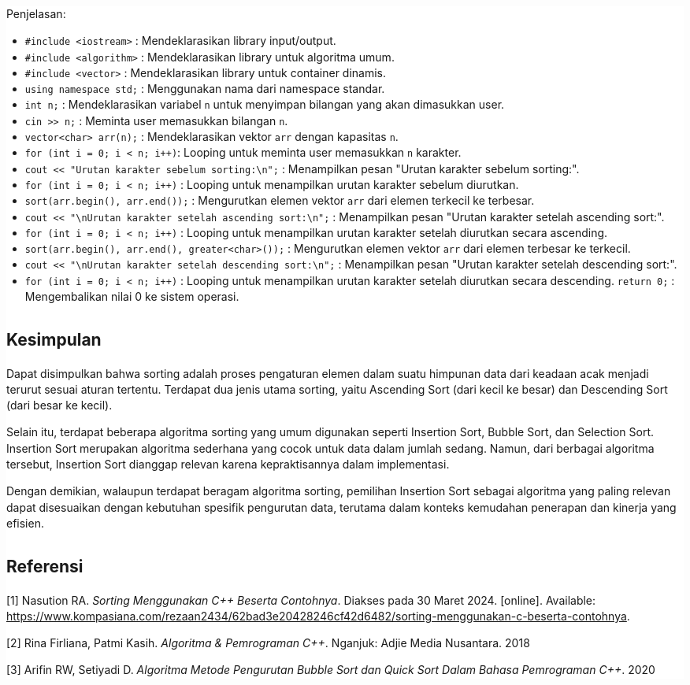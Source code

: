 
Penjelasan:

- `#include <iostream>` : Mendeklarasikan library input/output.
- `#include <algorithm>` : Mendeklarasikan library untuk algoritma umum.
- `#include <vector>` : Mendeklarasikan library untuk container dinamis.
- `using namespace std;` : Menggunakan nama dari namespace standar.
- `int n;` : Mendeklarasikan variabel `n` untuk menyimpan bilangan yang akan dimasukkan user.
- `cin >> n;` : Meminta user memasukkan bilangan `n`.
- `vector<char> arr(n);` : Mendeklarasikan vektor `arr` dengan kapasitas `n`.
- `for (int i = 0; i < n; i++)`: Looping untuk meminta user memasukkan `n` karakter.
- `cout << "Urutan karakter sebelum sorting:\n";` : Menampilkan pesan "Urutan karakter sebelum sorting:".
- `for (int i = 0; i < n; i++)` : Looping untuk menampilkan urutan karakter sebelum diurutkan.
- `sort(arr.begin(), arr.end());` : Mengurutkan elemen vektor `arr` dari elemen terkecil ke terbesar.
- `cout << "\nUrutan karakter setelah ascending sort:\n";` : Menampilkan pesan "Urutan karakter setelah ascending sort:".
- `for (int i = 0; i < n; i++)` : Looping untuk menampilkan urutan karakter setelah diurutkan secara ascending.
- `sort(arr.begin(), arr.end(), greater<char>());` : Mengurutkan elemen vektor `arr` dari elemen terbesar ke terkecil.
- `cout << "\nUrutan karakter setelah descending sort:\n";` : Menampilkan pesan "Urutan karakter setelah descending sort:".
- `for (int i = 0; i < n; i++)` : Looping untuk menampilkan urutan karakter setelah diurutkan secara descending.
`return 0;` : Mengembalikan nilai 0 ke sistem operasi.


## Kesimpulan
Dapat disimpulkan bahwa sorting adalah proses pengaturan elemen dalam suatu himpunan data dari keadaan acak menjadi terurut sesuai aturan tertentu. Terdapat dua jenis utama sorting, yaitu Ascending Sort (dari kecil ke besar) dan Descending Sort (dari besar ke kecil).

Selain itu, terdapat beberapa algoritma sorting yang umum digunakan seperti Insertion Sort, Bubble Sort, dan Selection Sort. Insertion Sort merupakan algoritma sederhana yang cocok untuk data dalam jumlah sedang. Namun, dari berbagai algoritma tersebut, Insertion Sort dianggap relevan karena kepraktisannya dalam implementasi.

Dengan demikian, walaupun terdapat beragam algoritma sorting, pemilihan Insertion Sort sebagai algoritma yang paling relevan dapat disesuaikan dengan kebutuhan spesifik pengurutan data, terutama dalam konteks kemudahan penerapan dan kinerja yang efisien.

## Referensi

[1] Nasution RA. *Sorting Menggunakan C++ Beserta Contohnya*. Diakses pada 30 Maret 2024. [online]. Available: https://www.kompasiana.com/rezaan2434/62bad3e20428246cf42d6482/sorting-menggunakan-c-beserta-contohnya.

[2] Rina Firliana, Patmi Kasih. *Algoritma & Pemrograman C++*. Nganjuk: Adjie Media Nusantara. 2018

[3] Arifin RW, Setiyadi D. *Algoritma Metode Pengurutan Bubble Sort dan Quick Sort Dalam Bahasa Pemrograman C++*. 2020
